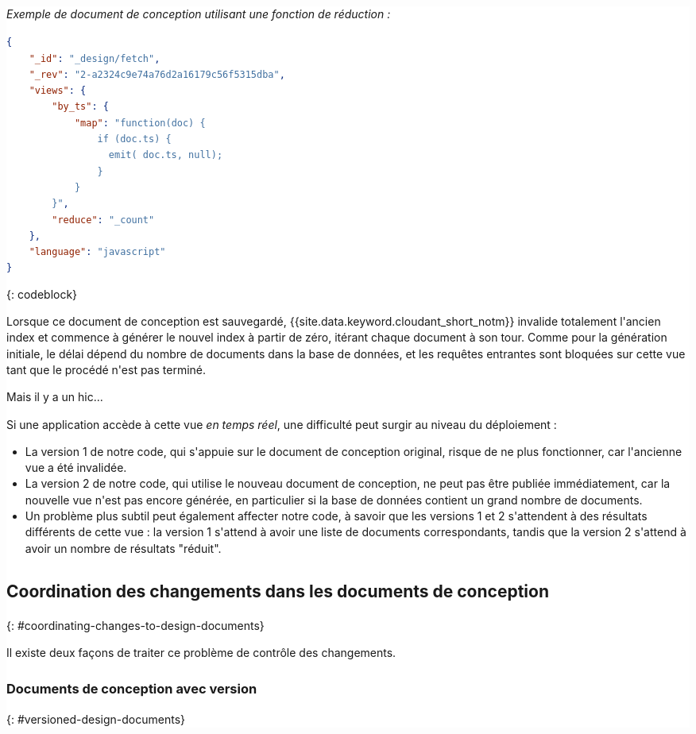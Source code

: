 _Exemple de document de conception utilisant une fonction de réduction :_

```json
{
    "_id": "_design/fetch",
    "_rev": "2-a2324c9e74a76d2a16179c56f5315dba",
    "views": {
        "by_ts": {
            "map": "function(doc) {
                if (doc.ts) {
                  emit( doc.ts, null);
                }
            }
        }",
        "reduce": "_count"
    },
    "language": "javascript"
}
```
{: codeblock}

Lorsque ce document de conception est sauvegardé,
{{site.data.keyword.cloudant_short_notm}} invalide totalement l'ancien index et commence à générer le nouvel index à partir de zéro,
itérant chaque document à son tour.
Comme pour la génération initiale,
le délai dépend du nombre de documents dans la base de données,
et les requêtes entrantes sont bloquées sur cette vue tant que le procédé n'est pas terminé.

Mais il y a un hic...

Si une application accède à cette vue _en temps réel_,
une difficulté peut surgir au niveau du déploiement :

-   La version 1 de notre code,
    qui s'appuie sur le document de conception original,
    risque de ne plus fonctionner, car l'ancienne vue a été invalidée.
-   La version 2 de notre code,
    qui utilise le nouveau document de conception,
    ne peut pas être publiée immédiatement,
    car la nouvelle vue n'est pas encore générée,
    en particulier si la base de données contient un grand nombre de documents.
-   Un problème plus subtil peut également affecter notre code, à savoir que les versions 1 et 2 s'attendent à des résultats différents de cette vue :
    la version 1 s'attend à avoir une liste de documents correspondants,
    tandis que la version 2 s'attend à avoir un nombre de résultats "réduit".

## Coordination des changements dans les documents de conception
{: #coordinating-changes-to-design-documents}

Il existe deux façons de traiter ce problème de contrôle des changements.

### Documents de conception avec version
{: #versioned-design-documents}
